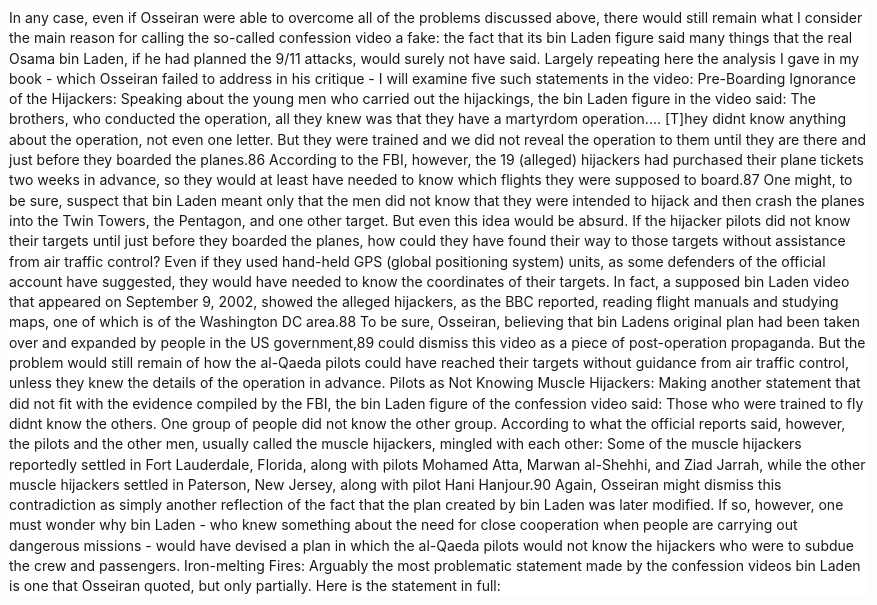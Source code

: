 In any case, even if Osseiran were able to overcome all of the problems
discussed above, there would still remain what I consider the main reason
for calling the so-called confession video a fake:
the fact that its bin
Laden figure said many things that the real Osama bin Laden, if he had
planned the 9/11 attacks, would surely not have said.
Largely repeating here
the analysis I gave in my book - which Osseiran failed to address in his
critique - I will examine five such statements in the video:
Pre-Boarding Ignorance of the Hijackers: Speaking about the young men who
carried out the hijackings, the bin Laden figure in the video said:
The brothers, who conducted the operation, all they knew was that they have
a martyrdom operation.... [T]hey didnt know anything about the
operation, not even one letter. But they were trained and we did not reveal
the operation to them until they are there and just before they boarded the
planes.86
According to the FBI, however, the 19 (alleged) hijackers had purchased
their plane tickets two weeks in advance, so they would at least have needed
to know which flights they were supposed to board.87
One might, to be sure, suspect that bin Laden meant only that the men did
not know that they were intended to hijack and then crash the planes into
the Twin Towers, the Pentagon, and one other target. But even this idea
would be absurd.
If the hijacker pilots did not know their targets until
just before they boarded the planes, how could they have found their way
to those targets without assistance from air traffic control?
Even if they
used hand-held GPS (global positioning system) units, as some defenders of
the official account have suggested, they would have needed to know the
coordinates of their targets.
In fact, a supposed bin Laden video that appeared on September 9, 2002,
showed the alleged hijackers, as the BBC reported,
reading flight manuals
and studying maps, one of which is of the Washington DC area.88
To be sure, Osseiran, believing that bin Ladens original plan had been taken over and
expanded by people in the US government,89 could dismiss this video as a
piece of post-operation propaganda.
But the problem would still remain of
how the al-Qaeda pilots could have reached their targets without guidance
from air traffic control, unless they knew the details of the operation in
advance.
Pilots as Not Knowing Muscle Hijackers:
Making another statement that did
not fit with the evidence compiled by the FBI, the bin Laden figure of the
confession video said:
Those who were trained to fly didnt know the others. One group of people
did not know the other group.
According to what the official reports said, however, the pilots and the
other men, usually called the muscle hijackers, mingled with each other:
Some of the muscle hijackers reportedly settled in Fort Lauderdale, Florida,
along with pilots Mohamed Atta, Marwan al-Shehhi, and Ziad Jarrah, while the
other muscle hijackers settled in Paterson, New Jersey, along with pilot
Hani Hanjour.90
Again, Osseiran might dismiss this contradiction as simply another
reflection of the fact that the plan created by bin Laden was later
modified.
If so, however, one must wonder why bin Laden - who knew something
about the need for close cooperation when people are carrying out dangerous
missions - would have devised a plan in which the al-Qaeda pilots would not
know the hijackers who were to subdue the crew and passengers.
Iron-melting Fires: Arguably the most problematic statement made by the
confession videos bin Laden is one that Osseiran quoted, but only
partially.
Here is the statement in full: